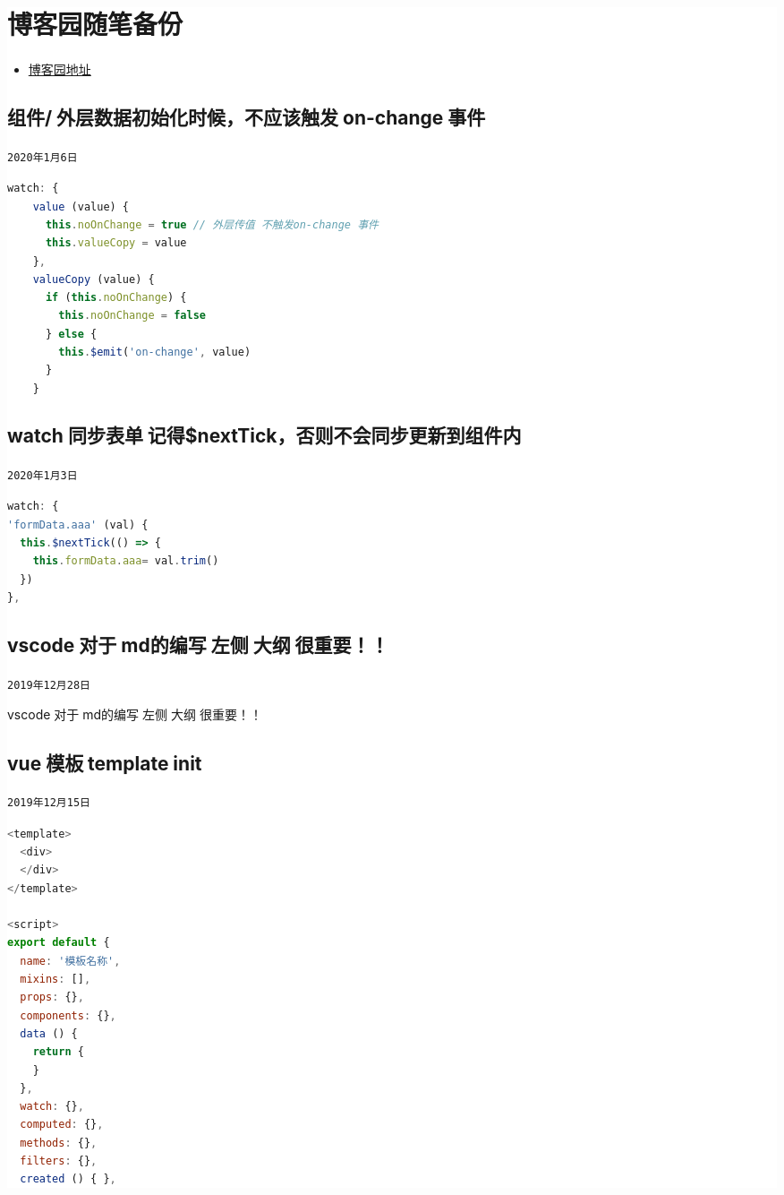 # 博客园随笔备份

+ [博客园地址](https://www.cnblogs.com/pengchenggang/)

## 组件/ 外层数据初始化时候，不应该触发 on-change 事件
`2020年1月6日`

```js
watch: {
    value (value) {
      this.noOnChange = true // 外层传值 不触发on-change 事件
      this.valueCopy = value
    },
    valueCopy (value) {
      if (this.noOnChange) {
        this.noOnChange = false
      } else {
        this.$emit('on-change', value)
      }
    }
```

## watch 同步表单 记得$nextTick，否则不会同步更新到组件内
`2020年1月3日`

```js
watch: {
'formData.aaa' (val) {
  this.$nextTick(() => {
    this.formData.aaa= val.trim()
  })
},
```

## vscode 对于 md的编写 左侧 大纲 很重要！！
`2019年12月28日`

vscode 对于 md的编写 左侧 大纲 很重要！！

## vue 模板 template init
`2019年12月15日`

```js
<template>
  <div>
  </div>
</template>

<script>
export default {
  name: '模板名称',
  mixins: [],
  props: {},
  components: {},
  data () {
    return {
    }
  },
  watch: {},
  computed: {},
  methods: {},
  filters: {},
  created () { },
```